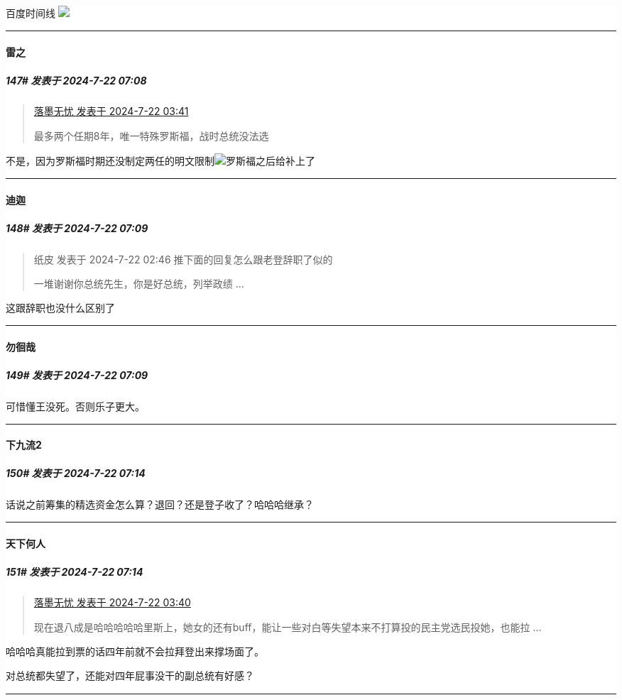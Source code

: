 百度时间线
<img src="https://p.sda1.dev/18/08669a6758ab47cc06e263d61686d432/image.jpg" referrerpolicy="no-referrer">


*****

####  雷之  
##### 147#       发表于 2024-7-22 07:08

<blockquote><a href="httphttps://bbs.saraba1st.com/2b/forum.php?mod=redirect&amp;goto=findpost&amp;pid=65659792&amp;ptid=2192302" target="_blank">落墨无忧 发表于 2024-7-22 03:41</a>

最多两个任期8年，唯一特殊罗斯福，战时总统没法选</blockquote>
不是，因为罗斯福时期还没制定两任的明文限制<img src="https://static.saraba1st.com/image/smiley/face2017/046.png" referrerpolicy="no-referrer">罗斯福之后给补上了

*****

####  迪迦  
##### 148#       发表于 2024-7-22 07:09

<blockquote>纸皮 发表于 2024-7-22 02:46
推下面的回复怎么跟老登辞职了似的

一堆谢谢你总统先生，你是好总统，列举政绩 ...</blockquote>
这跟辞职也没什么区别了

*****

####  勿徊哉  
##### 149#       发表于 2024-7-22 07:09

可惜懂王没死。否则乐子更大。

*****

####  下九流2  
##### 150#       发表于 2024-7-22 07:14

话说之前筹集的精选资金怎么算？退回？还是登子收了？哈哈哈继承？


*****

####  天下何人  
##### 151#       发表于 2024-7-22 07:14

<blockquote><a href="httphttps://bbs.saraba1st.com/2b/forum.php?mod=redirect&amp;goto=findpost&amp;pid=65659788&amp;ptid=2192302" target="_blank">落墨无忧 发表于 2024-7-22 03:40</a>

现在退八成是哈哈哈哈哈里斯上，她女的还有buff，能让一些对白等失望本来不打算投的民主党选民投她，也能拉 ...</blockquote>
哈哈哈真能拉到票的话四年前就不会拉拜登出来撑场面了。

对总统都失望了，还能对四年屁事没干的副总统有好感？


*****
